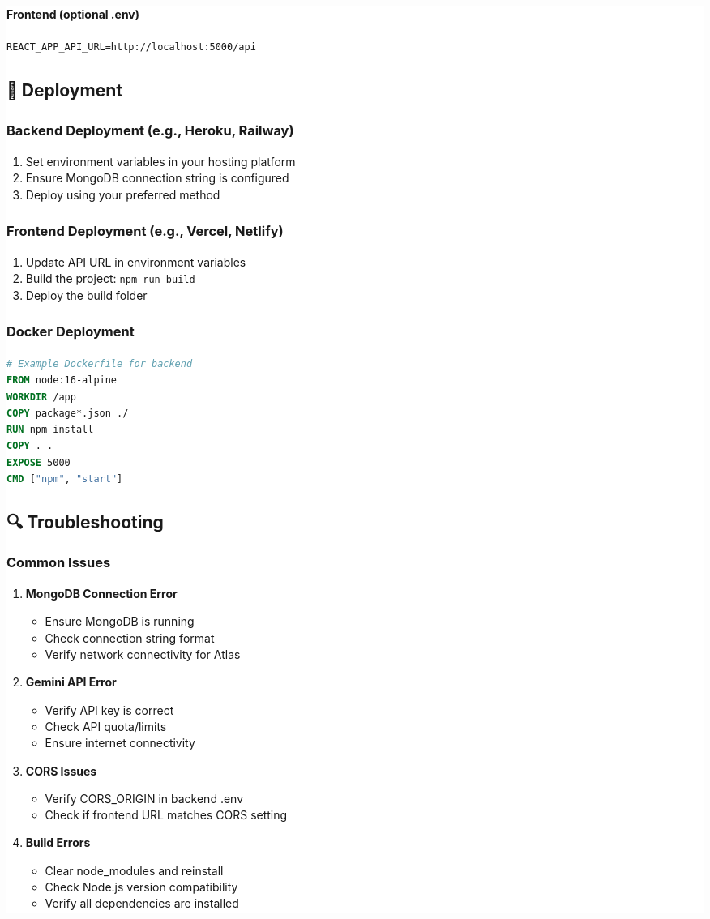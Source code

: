 #### Frontend (optional .env)
```env
REACT_APP_API_URL=http://localhost:5000/api
```

## 🚀 Deployment

### Backend Deployment (e.g., Heroku, Railway)

1. Set environment variables in your hosting platform
2. Ensure MongoDB connection string is configured
3. Deploy using your preferred method

### Frontend Deployment (e.g., Vercel, Netlify)

1. Update API URL in environment variables
2. Build the project: `npm run build`
3. Deploy the build folder

### Docker Deployment

```dockerfile
# Example Dockerfile for backend
FROM node:16-alpine
WORKDIR /app
COPY package*.json ./
RUN npm install
COPY . .
EXPOSE 5000
CMD ["npm", "start"]
```

## 🔍 Troubleshooting

### Common Issues

1. **MongoDB Connection Error**
   - Ensure MongoDB is running
   - Check connection string format
   - Verify network connectivity for Atlas

2. **Gemini API Error**
   - Verify API key is correct
   - Check API quota/limits
   - Ensure internet connectivity

3. **CORS Issues**
   - Verify CORS_ORIGIN in backend .env
   - Check if frontend URL matches CORS setting

4. **Build Errors**
   - Clear node_modules and reinstall
   - Check Node.js version compatibility
   - Verify all dependencies are installed
